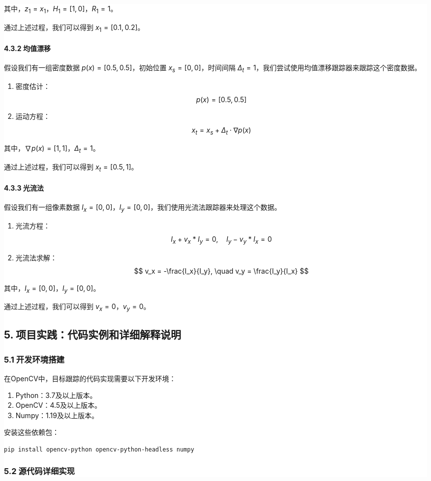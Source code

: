   其中，$z_1 = x_1$，$H_1 = [1, 0]$，$R_1 = 1$。

  通过上述过程，我们可以得到 $x_1 = [0.1, 0.2]$。

#### 4.3.2 均值漂移

假设我们有一组密度数据 $p(x) = [0.5, 0.5]$，初始位置 $x_s = [0, 0]$，时间间隔 $\Delta_t = 1$，我们尝试使用均值漂移跟踪器来跟踪这个密度数据。

1. 密度估计：
  $$
  p(x) = [0.5, 0.5]
  $$

2. 运动方程：
  $$
  x_t = x_s + \Delta_t \cdot \nabla p(x)
  $$

  其中，$\nabla p(x) = [1, 1]$，$\Delta_t = 1$。

  通过上述过程，我们可以得到 $x_t = [0.5, 1]$。

#### 4.3.3 光流法

假设我们有一组像素数据 $I_x = [0, 0]$，$I_y = [0, 0]$，我们使用光流法跟踪器来处理这个数据。

1. 光流方程：
  $$
  I_x + v_x * I_y = 0, \quad I_y - v_y * I_x = 0
  $$

2. 光流法求解：
  $$
  v_x = -\frac{I_x}{I_y}, \quad v_y = \frac{I_y}{I_x}
  $$

  其中，$I_x = [0, 0]$，$I_y = [0, 0]$。

  通过上述过程，我们可以得到 $v_x = 0$，$v_y = 0$。

## 5. 项目实践：代码实例和详细解释说明

### 5.1 开发环境搭建

在OpenCV中，目标跟踪的代码实现需要以下开发环境：

1. Python：3.7及以上版本。
2. OpenCV：4.5及以上版本。
3. Numpy：1.19及以上版本。

安装这些依赖包：

```bash
pip install opencv-python opencv-python-headless numpy
```

### 5.2 源代码详细实现
